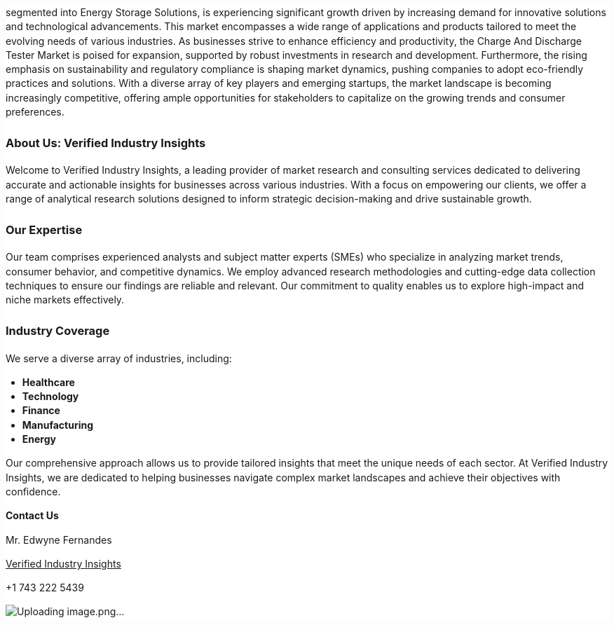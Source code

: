 segmented into Energy Storage Solutions, is experiencing significant growth driven by increasing demand for innovative solutions and technological advancements. This market encompasses a wide range of applications and products tailored to meet the evolving needs of various industries. As businesses strive to enhance efficiency and productivity, the Charge And Discharge Tester Market is poised for expansion, supported by robust investments in research and development. Furthermore, the rising emphasis on sustainability and regulatory compliance is shaping market dynamics, pushing companies to adopt eco-friendly practices and solutions. With a diverse array of key players and emerging startups, the market landscape is becoming increasingly competitive, offering ample opportunities for stakeholders to capitalize on the growing trends and consumer preferences.</p><h3>About Us: Verified Industry Insights</h3><p>Welcome to Verified Industry Insights, a leading provider of market research and consulting services dedicated to delivering accurate and actionable insights for businesses across various industries. With a focus on empowering our clients, we offer a range of analytical research solutions designed to inform strategic decision-making and drive sustainable growth.</p><h3>Our Expertise</h3><p>Our team comprises experienced analysts and subject matter experts (SMEs) who specialize in analyzing market trends, consumer behavior, and competitive dynamics. We employ advanced research methodologies and cutting-edge data collection techniques to ensure our findings are reliable and relevant. Our commitment to quality enables us to explore high-impact and niche markets effectively.</p><h3>Industry Coverage</h3><p>We serve a diverse array of industries, including:</p><ul><li><strong>Healthcare</strong></li><li><strong>Technology</strong></li><li><strong>Finance</strong></li><li><strong>Manufacturing</strong></li><li><strong>Energy</strong></li></ul><p>Our comprehensive approach allows us to provide tailored insights that meet the unique needs of each sector. At Verified Industry Insights, we are dedicated to helping businesses navigate complex market landscapes and achieve their objectives with confidence.</p><p><strong>Contact Us</strong></p><p>Mr. Edwyne Fernandes</p><p><a href="https://www.verifiedindustryinsights.com/">Verified Industry Insights</a></p><p>+1 743 222 5439</p>
![Uploading image.png…]()
